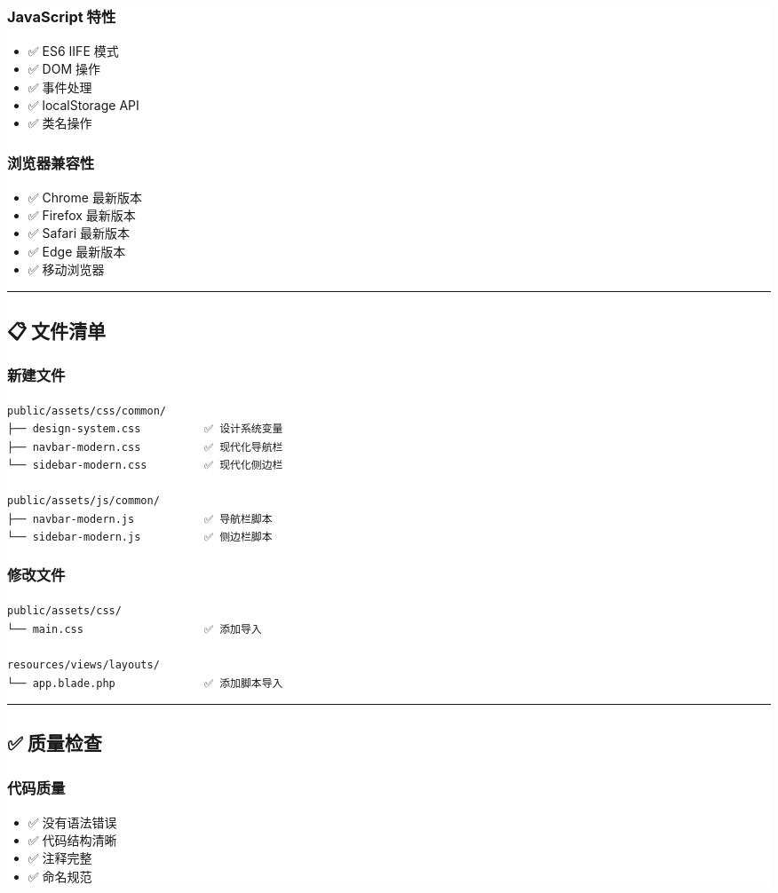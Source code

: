 ### JavaScript 特性
- ✅ ES6 IIFE 模式
- ✅ DOM 操作
- ✅ 事件处理
- ✅ localStorage API
- ✅ 类名操作

### 浏览器兼容性
- ✅ Chrome 最新版本
- ✅ Firefox 最新版本
- ✅ Safari 最新版本
- ✅ Edge 最新版本
- ✅ 移动浏览器

---

## 📋 文件清单

### 新建文件

```
public/assets/css/common/
├── design-system.css          ✅ 设计系统变量
├── navbar-modern.css          ✅ 现代化导航栏
└── sidebar-modern.css         ✅ 现代化侧边栏

public/assets/js/common/
├── navbar-modern.js           ✅ 导航栏脚本
└── sidebar-modern.js          ✅ 侧边栏脚本
```

### 修改文件

```
public/assets/css/
└── main.css                   ✅ 添加导入

resources/views/layouts/
└── app.blade.php              ✅ 添加脚本导入
```

---

## ✅ 质量检查

### 代码质量
- ✅ 没有语法错误
- ✅ 代码结构清晰
- ✅ 注释完整
- ✅ 命名规范
